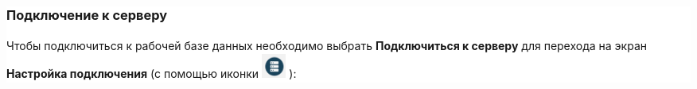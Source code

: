 ### Подключение к серверу

Чтобы подключиться к рабочей базе данных необходимо  выбрать **Подключиться к серверу** для перехода на экран **Настройка подключения** (с помощью иконки <img src="img/1.Connection/1.ConfigIcon.png" alt="drawing" height="30"/> ):
